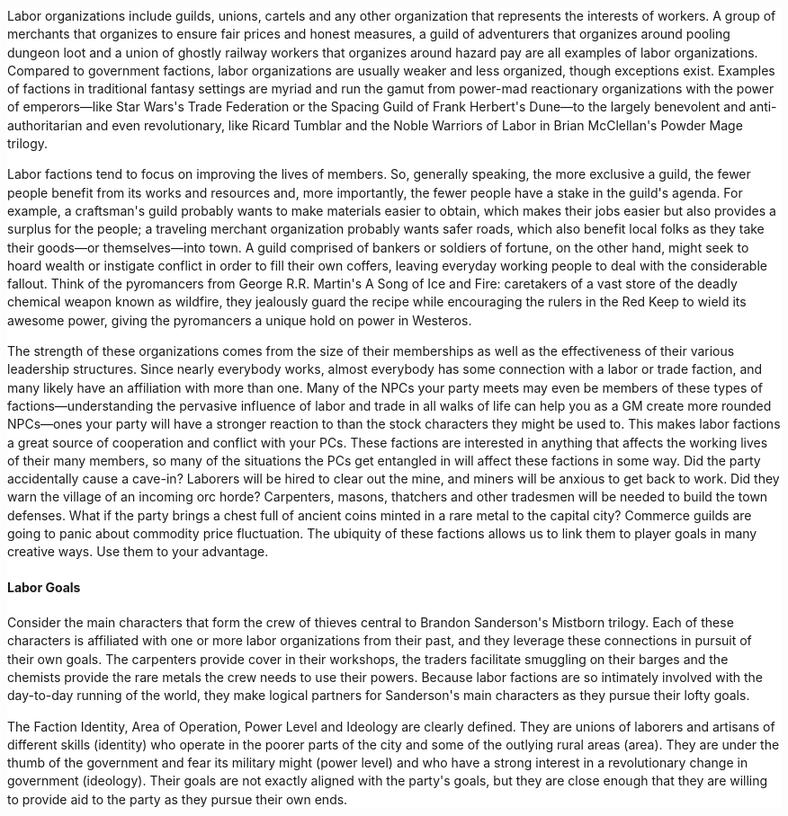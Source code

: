 Labor organizations include guilds, unions, cartels and any other organization that represents the interests of workers. A group of merchants that organizes to ensure fair prices and honest measures, a guild of adventurers that organizes around pooling dungeon loot and a union of ghostly railway workers that organizes around hazard pay are all examples of labor organizations. Compared to government factions, labor organizations are usually weaker and less organized, though exceptions exist. Examples of factions in traditional fantasy settings are myriad and run the gamut from power-mad reactionary organizations with the power of emperors—like Star Wars's Trade Federation or the Spacing Guild of Frank Herbert's Dune—to the largely benevolent and anti-authoritarian and even revolutionary, like Ricard Tumblar and the Noble Warriors of Labor in Brian McClellan's Powder Mage trilogy.

Labor factions tend to focus on improving the lives of members. So, generally speaking, the more exclusive a guild, the fewer people benefit from its works and resources and, more importantly, the fewer people have a stake in the guild's agenda. For example, a craftsman's guild probably wants to make materials easier to obtain, which makes their jobs easier but also provides a surplus for the people; a traveling merchant organization probably wants safer roads, which also benefit local folks as they take their goods—or themselves—into town. A guild comprised of bankers or soldiers of fortune, on the other hand, might seek to hoard wealth or instigate conflict in order to fill their own coffers, leaving everyday working people to deal with the considerable fallout. Think of the pyromancers from George R.R. Martin's A Song of Ice and Fire: caretakers of a vast store of the deadly chemical weapon known as wildfire, they jealously guard the recipe while encouraging the rulers in the Red Keep to wield its awesome power, giving the pyromancers a unique hold on power in Westeros.

The strength of these organizations comes from the size of their memberships as well as the effectiveness of their various leadership structures. Since nearly everybody works, almost everybody has some connection with a labor or trade faction, and many likely have an affiliation with more than one. Many of the NPCs your party meets may even be members of these types of factions—understanding the pervasive influence of labor and trade in all walks of life can help you as a GM create more rounded NPCs—ones your party will have a stronger reaction to than the stock characters they might be used to. This makes labor factions a great source of cooperation and conflict with your PCs. These factions are interested in anything that affects the working lives of their many members, so many of the situations the PCs get entangled in will affect these factions in some way. Did the party accidentally cause a cave-in? Laborers will be hired to clear out the mine, and miners will be anxious to get back to work. Did they warn the village of an incoming orc horde? Carpenters, masons, thatchers and other tradesmen will be needed to build the town defenses. What if the party brings a chest full of ancient coins minted in a rare metal to the capital city? Commerce guilds are going to panic about commodity price fluctuation. The ubiquity of these factions allows us to link them to player goals in many creative ways. Use them to your advantage.

#### Labor Goals

Consider the main characters that form the crew of thieves central to Brandon Sanderson's Mistborn trilogy. Each of these characters is affiliated with one or more labor organizations from their past, and they leverage these connections in pursuit of their own goals. The carpenters provide cover in their workshops, the traders facilitate smuggling on their barges and the chemists provide the rare metals the crew needs to use their powers. Because labor factions are so intimately involved with the day-to-day running of the world, they make logical partners for Sanderson's main characters as they pursue their lofty goals.

The Faction Identity, Area of Operation, Power Level and Ideology are clearly defined. They are unions of laborers and artisans of different skills (identity) who operate in the poorer parts of the city and some of the outlying rural areas (area). They are under the thumb of the government and fear its military might (power level) and who have a strong interest in a revolutionary change in government (ideology). Their goals are not exactly aligned with the party's goals, but they are close enough that they are willing to provide aid to the party as they pursue their own ends.
